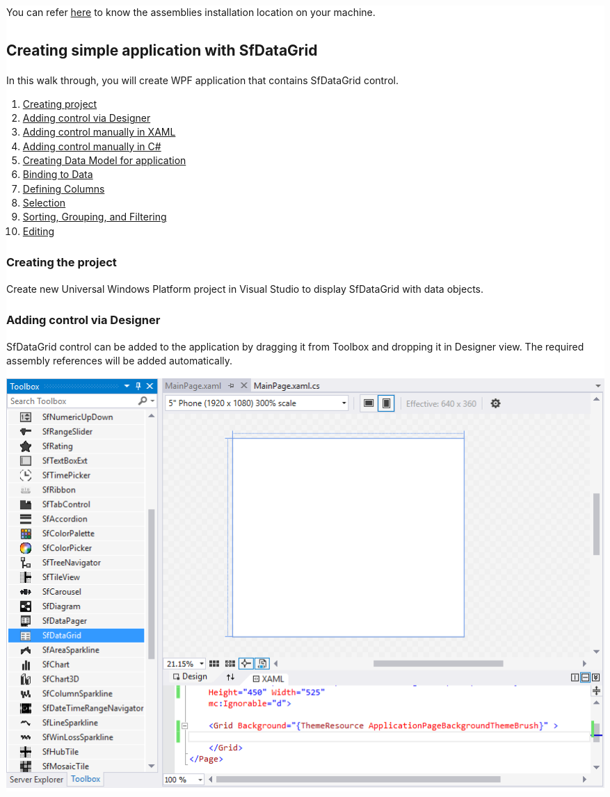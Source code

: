 </tr>
</table>

You can refer [here](http://help.syncfusion.com/uwp/installation-and-deployment#installed-location) to know the assemblies installation location on your machine.     

## Creating simple application with SfDataGrid

In this walk through, you will create WPF application that contains SfDataGrid control. 

1. [Creating project](#creating-the-project)
2. [Adding control via Designer](#adding-control-via-designer)
3. [Adding control manually in XAML](#adding-control-manually-in-xaml)
4. [Adding control manually in C#](#adding-control-manually-in-c)
5. [Creating Data Model for application](#creating-data-model-for-sample-application)
6. [Binding to Data](#binding-to-data)
7. [Defining Columns](#defining-columns)
8. [Selection](#selection)
9. [Sorting, Grouping, and Filtering](#sorting-grouping-and-filtering)
10. [Editing](#editing)

### Creating the project

Create new Universal Windows Platform project in Visual Studio to display SfDataGrid with data objects.

### Adding control via Designer

SfDataGrid control can be added to the application by dragging it from Toolbox and dropping it in Designer view. The required assembly references will be added automatically.

![](Getting-Started_images/Getting-Started_img1.png)
